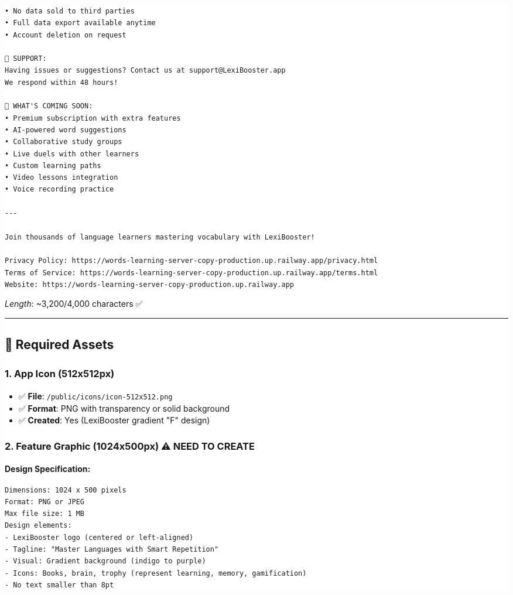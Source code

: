 ```markdown
• No data sold to third parties
• Full data export available anytime
• Account deletion on request

📧 SUPPORT:
Having issues or suggestions? Contact us at support@LexiBooster.app
We respond within 48 hours!

🌟 WHAT'S COMING SOON:
• Premium subscription with extra features
• AI-powered word suggestions
• Collaborative study groups
• Live duels with other learners
• Custom learning paths
• Video lessons integration
• Voice recording practice

---

Join thousands of language learners mastering vocabulary with LexiBooster!

Privacy Policy: https://words-learning-server-copy-production.up.railway.app/privacy.html
Terms of Service: https://words-learning-server-copy-production.up.railway.app/terms.html
Website: https://words-learning-server-copy-production.up.railway.app
```

*Length*: ~3,200/4,000 characters ✅

---

## 📱 Required Assets

### 1. **App Icon** (512x512px)
- ✅ **File**: `/public/icons/icon-512x512.png`
- ✅ **Format**: PNG with transparency or solid background
- ✅ **Created**: Yes (LexiBooster gradient "F" design)

### 2. **Feature Graphic** (1024x500px) ⚠️ **NEED TO CREATE**

**Design Specification:**
```
Dimensions: 1024 x 500 pixels
Format: PNG or JPEG
Max file size: 1 MB
Design elements:
- LexiBooster logo (centered or left-aligned)
- Tagline: "Master Languages with Smart Repetition"
- Visual: Gradient background (indigo to purple)
- Icons: Books, brain, trophy (represent learning, memory, gamification)
- No text smaller than 8pt
```
